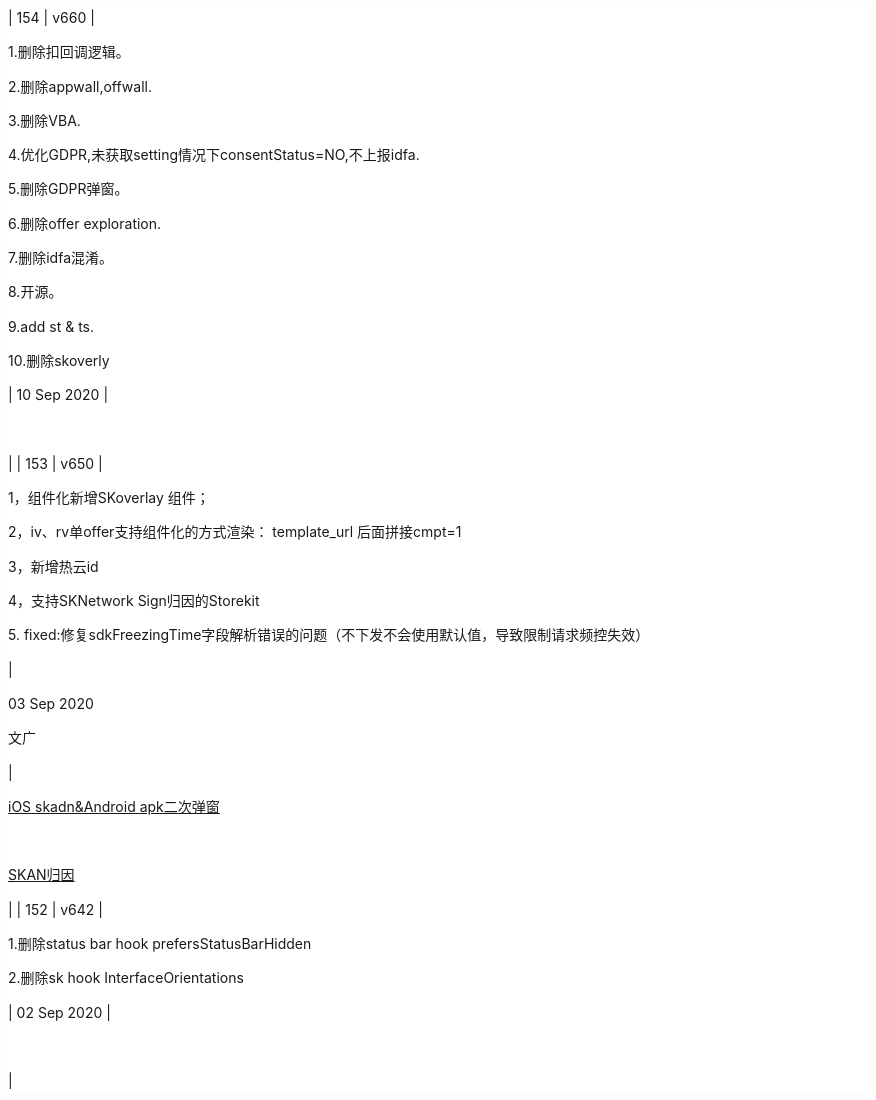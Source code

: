 | 154 | v660   | <p>1.删除扣回调逻辑。</p><p>2.删除appwall,offwall.</p><p>3.删除VBA.</p><p>4.优化GDPR,未获取setting情况下consentStatus=NO,不上报idfa.</p><p>5.删除GDPR弹窗。</p><p>6.删除offer exploration.</p><p>7.删除idfa混淆。</p><p>8.开源。</p><p>9.add st &#x26; ts.</p><p>10.删除skoverly</p>                                                                                                                                                                                                                                                                                                                                                                                                                                                                                                                                                                                                                                                                                                                                                                                                                                                                                                                                                                                                                                     | 10 Sep 2020                                 | <p><br></p>                                                                                                                                                                                                                                                                                                                                                                       |
| 153 | v650   | <p>1，组件化新增SKoverlay 组件；</p><p>2，iv、rv单offer支持组件化的方式渲染： template_url 后面拼接cmpt=1</p><p>3，新增热云id</p><p>4，支持SKNetwork Sign归因的Storekit</p><p>5. fixed:修复sdkFreezingTime字段解析错误的问题（不下发不会使用默认值，导致限制请求频控失效）</p>                                                                                                                                                                                                                                                                                                                                                                                                                                                                                                                                                                                                                                                                                                                                                                                                                                                                                                                                                                                                                                                                           | <p>03 Sep 2020 </p><p>文广</p>                | <p><a href="https://confluence.mobvista.com/pages/viewpage.action?pageId=42762926">iOS skadn&#x26;Android apk二次弹窗</a></p><p><br></p><p><a href="https://confluence.mobvista.com/pages/viewpage.action?pageId=38588491">SKAN归因</a></p>                                                                                                                                             |
| 152 | v642   | <p>1.删除status bar hook prefersStatusBarHidden</p><p>2.删除sk hook InterfaceOrientations</p>                                                                                                                                                                                                                                                                                                                                                                                                                                                                                                                                                                                                                                                                                                                                                                                                                                                                                                                                                                                                                                                                                                                                                                                        | 02 Sep 2020                                 | <p><br></p>                                                                                                                                                                                                                                                                                                                                                                       |